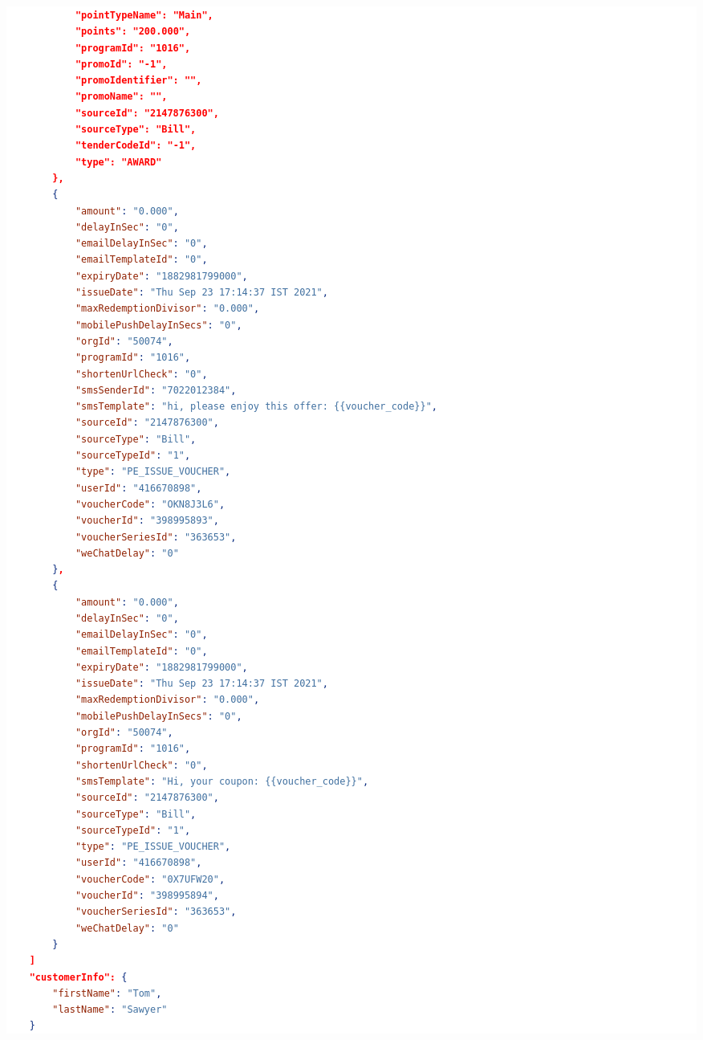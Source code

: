 ```json
            "pointTypeName": "Main",
            "points": "200.000",
            "programId": "1016",
            "promoId": "-1",
            "promoIdentifier": "",
            "promoName": "",
            "sourceId": "2147876300",
            "sourceType": "Bill",
            "tenderCodeId": "-1",
            "type": "AWARD"
        },
        {
            "amount": "0.000",
            "delayInSec": "0",
            "emailDelayInSec": "0",
            "emailTemplateId": "0",
            "expiryDate": "1882981799000",
            "issueDate": "Thu Sep 23 17:14:37 IST 2021",
            "maxRedemptionDivisor": "0.000",
            "mobilePushDelayInSecs": "0",
            "orgId": "50074",
            "programId": "1016",
            "shortenUrlCheck": "0",
            "smsSenderId": "7022012384",
            "smsTemplate": "hi, please enjoy this offer: {{voucher_code}}",
            "sourceId": "2147876300",
            "sourceType": "Bill",
            "sourceTypeId": "1",
            "type": "PE_ISSUE_VOUCHER",
            "userId": "416670898",
            "voucherCode": "OKN8J3L6",
            "voucherId": "398995893",
            "voucherSeriesId": "363653",
            "weChatDelay": "0"
        },
        {
            "amount": "0.000",
            "delayInSec": "0",
            "emailDelayInSec": "0",
            "emailTemplateId": "0",
            "expiryDate": "1882981799000",
            "issueDate": "Thu Sep 23 17:14:37 IST 2021",
            "maxRedemptionDivisor": "0.000",
            "mobilePushDelayInSecs": "0",
            "orgId": "50074",
            "programId": "1016",
            "shortenUrlCheck": "0",
            "smsTemplate": "Hi, your coupon: {{voucher_code}}",
            "sourceId": "2147876300",
            "sourceType": "Bill",
            "sourceTypeId": "1",
            "type": "PE_ISSUE_VOUCHER",
            "userId": "416670898",
            "voucherCode": "0X7UFW20",
            "voucherId": "398995894",
            "voucherSeriesId": "363653",
            "weChatDelay": "0"
        }
    ]
    "customerInfo": {
        "firstName": "Tom",
        "lastName": "Sawyer"
    }
```